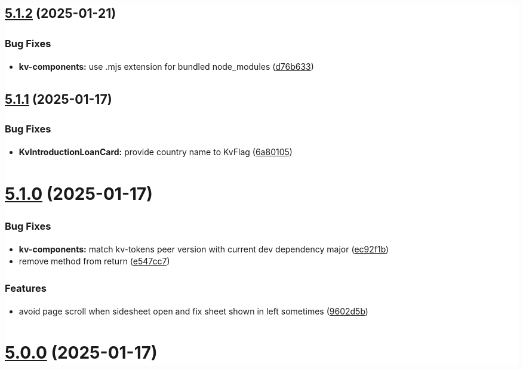 

## [5.1.2](https://github.com/kiva/kv-ui-elements/compare/@kiva/kv-components@5.1.1...@kiva/kv-components@5.1.2) (2025-01-21)


### Bug Fixes

* **kv-components:** use .mjs extension for bundled node_modules ([d76b633](https://github.com/kiva/kv-ui-elements/commit/d76b633da9a24f7b1bce8ec1a8ffb40f9c944498))





## [5.1.1](https://github.com/kiva/kv-ui-elements/compare/@kiva/kv-components@5.1.0...@kiva/kv-components@5.1.1) (2025-01-17)


### Bug Fixes

* **KvIntroductionLoanCard:** provide country name to KvFlag ([6a80105](https://github.com/kiva/kv-ui-elements/commit/6a80105c9df68a4e3edb896c8ac2497ca955779f))





# [5.1.0](https://github.com/kiva/kv-ui-elements/compare/@kiva/kv-components@5.0.0...@kiva/kv-components@5.1.0) (2025-01-17)


### Bug Fixes

* **kv-components:** match kv-tokens peer version with current dev dependency major ([ec92f1b](https://github.com/kiva/kv-ui-elements/commit/ec92f1b0ca7e1cb2aee438cc7e10fd80455502cd))
* remove method from return ([e547cc7](https://github.com/kiva/kv-ui-elements/commit/e547cc7d6442db02b109f7cd311b49a99792384e))


### Features

* avoid page scroll when sidesheet open and fix sheet shown in left sometimes ([9602d5b](https://github.com/kiva/kv-ui-elements/commit/9602d5bbb7c53abfd80398a28eb77839a06ec4aa))





# [5.0.0](https://github.com/kiva/kv-ui-elements/compare/@kiva/kv-components@4.8.6...@kiva/kv-components@5.0.0) (2025-01-17)
